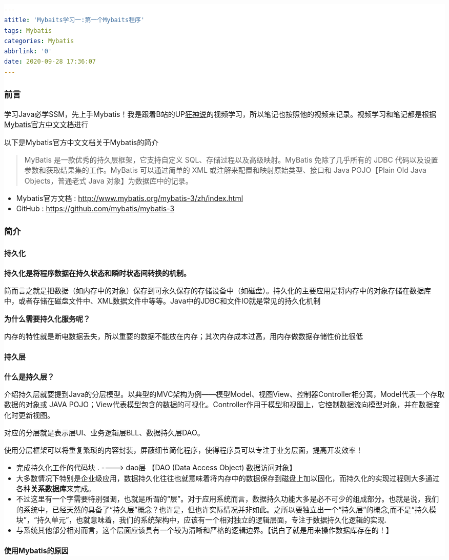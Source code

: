 ```yaml
---
atitle: 'Mybaits学习一:第一个Mybaits程序'
tags: Mybatis
categories: Mybatis
abbrlink: '0'
date: 2020-09-28 17:36:07
---
```


### 前言

学习Java必学SSM，先上手Mybatis！我是跟着B站的UP[狂神说](https://space.bilibili.com/95256449?spm_id_from=333.788.b_765f7570696e666f.2)的视频学习，所以笔记也按照他的视频来记录。视频学习和笔记都是根据[Mybatis官方中文文档](https://mybatis.org/mybatis-3/zh/index.html)进行

以下是Mybatis官方中文文档关于Mybatis的简介

> MyBatis 是一款优秀的持久层框架，它支持自定义 SQL、存储过程以及高级映射。MyBatis 免除了几乎所有的 JDBC 代码以及设置参数和获取结果集的工作。MyBatis 可以通过简单的 XML 或注解来配置和映射原始类型、接口和 Java POJO【Plain Old Java Objects，普通老式 Java 对象】为数据库中的记录。

- Mybatis官方文档 : http://www.mybatis.org/mybatis-3/zh/index.html
- GitHub : https://github.com/mybatis/mybatis-3





### 简介

#### **持久化**

**持久化是将程序数据在持久状态和瞬时状态间转换的机制。**

简而言之就是把数据（如内存中的对象）保存到可永久保存的存储设备中（如磁盘）。持久化的主要应用是将内存中的对象存储在数据库中，或者存储在磁盘文件中、XML数据文件中等等。Java中的JDBC和文件IO就是常见的持久化机制

**为什么需要持久化服务呢？**

内存的特性就是断电数据丢失，所以重要的数据不能放在内存；其次内存成本过高，用内存做数据存储性价比很低

#### 持久层

**什么是持久层？**

介绍持久层就要提到Java的分层模型。以典型的MVC架构为例——模型Model、视图View、控制器Controller相分离，Model代表一个存取数据的对象或 JAVA POJO；View代表模型包含的数据的可视化。Controller作用于模型和视图上，它控制数据流向模型对象，并在数据变化时更新视图。

对应的分层就是表示层UI、业务逻辑层BLL、数据持久层DAO。

使用分层框架可以将重复繁琐的内容封装，屏蔽细节简化程序，使得程序员可以专注于业务层面，提高开发效率！

- 完成持久化工作的代码块 .  ---->  dao层 【DAO (Data Access Object)  数据访问对象】
- 大多数情况下特别是企业级应用，数据持久化往往也就意味着将内存中的数据保存到磁盘上加以固化，而持久化的实现过程则大多通过各种**关系数据库**来完成。
- 不过这里有一个字需要特别强调，也就是所谓的“层”。对于应用系统而言，数据持久功能大多是必不可少的组成部分。也就是说，我们的系统中，已经天然的具备了“持久层”概念？也许是，但也许实际情况并非如此。之所以要独立出一个“持久层”的概念,而不是“持久模块”，“持久单元”，也就意味着，我们的系统架构中，应该有一个相对独立的逻辑层面，专注于数据持久化逻辑的实现.
- 与系统其他部分相对而言，这个层面应该具有一个较为清晰和严格的逻辑边界。【说白了就是用来操作数据库存在的！】

#### 使用Mybatis的原因
